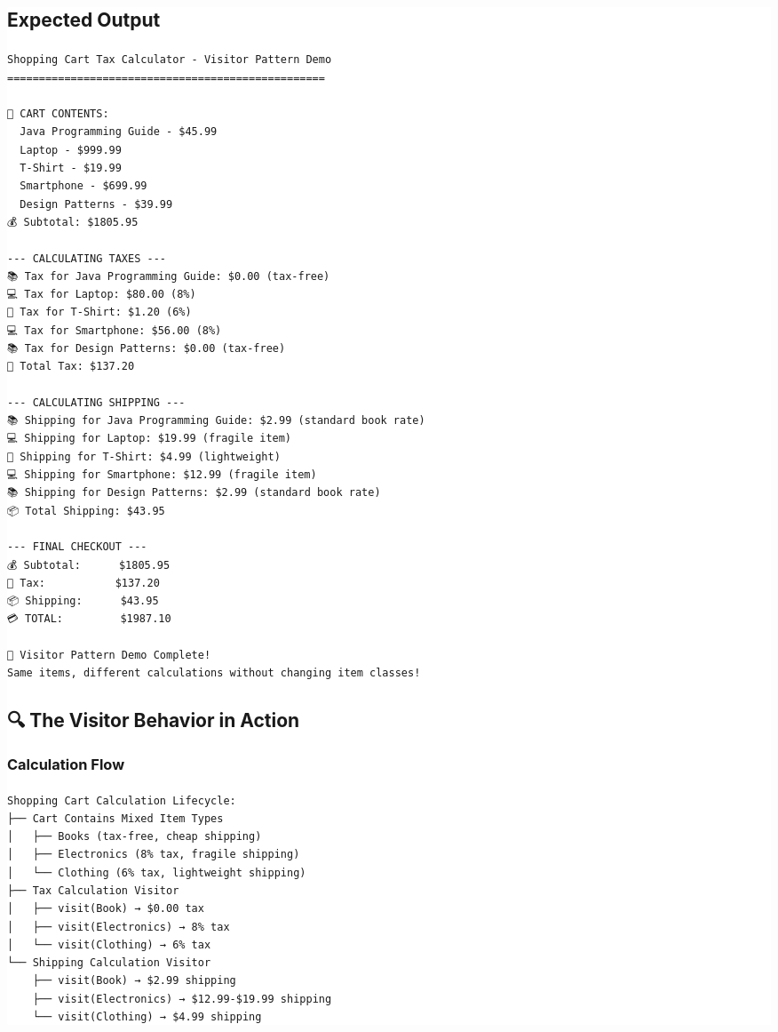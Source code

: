 ## Expected Output
```
Shopping Cart Tax Calculator - Visitor Pattern Demo
==================================================

🛒 CART CONTENTS:
  Java Programming Guide - $45.99
  Laptop - $999.99
  T-Shirt - $19.99
  Smartphone - $699.99
  Design Patterns - $39.99
💰 Subtotal: $1805.95

--- CALCULATING TAXES ---
📚 Tax for Java Programming Guide: $0.00 (tax-free)
💻 Tax for Laptop: $80.00 (8%)
👕 Tax for T-Shirt: $1.20 (6%)
💻 Tax for Smartphone: $56.00 (8%)
📚 Tax for Design Patterns: $0.00 (tax-free)
💸 Total Tax: $137.20

--- CALCULATING SHIPPING ---
📚 Shipping for Java Programming Guide: $2.99 (standard book rate)
💻 Shipping for Laptop: $19.99 (fragile item)
👕 Shipping for T-Shirt: $4.99 (lightweight)
💻 Shipping for Smartphone: $12.99 (fragile item)
📚 Shipping for Design Patterns: $2.99 (standard book rate)
📦 Total Shipping: $43.95

--- FINAL CHECKOUT ---
💰 Subtotal:      $1805.95
💸 Tax:           $137.20
📦 Shipping:      $43.95
💳 TOTAL:         $1987.10

🎉 Visitor Pattern Demo Complete!
Same items, different calculations without changing item classes!
```

## 🔍 The Visitor Behavior in Action

### Calculation Flow
```
Shopping Cart Calculation Lifecycle:
├── Cart Contains Mixed Item Types
│   ├── Books (tax-free, cheap shipping)
│   ├── Electronics (8% tax, fragile shipping)
│   └── Clothing (6% tax, lightweight shipping)
├── Tax Calculation Visitor
│   ├── visit(Book) → $0.00 tax
│   ├── visit(Electronics) → 8% tax
│   └── visit(Clothing) → 6% tax
└── Shipping Calculation Visitor
    ├── visit(Book) → $2.99 shipping
    ├── visit(Electronics) → $12.99-$19.99 shipping
    └── visit(Clothing) → $4.99 shipping
```
